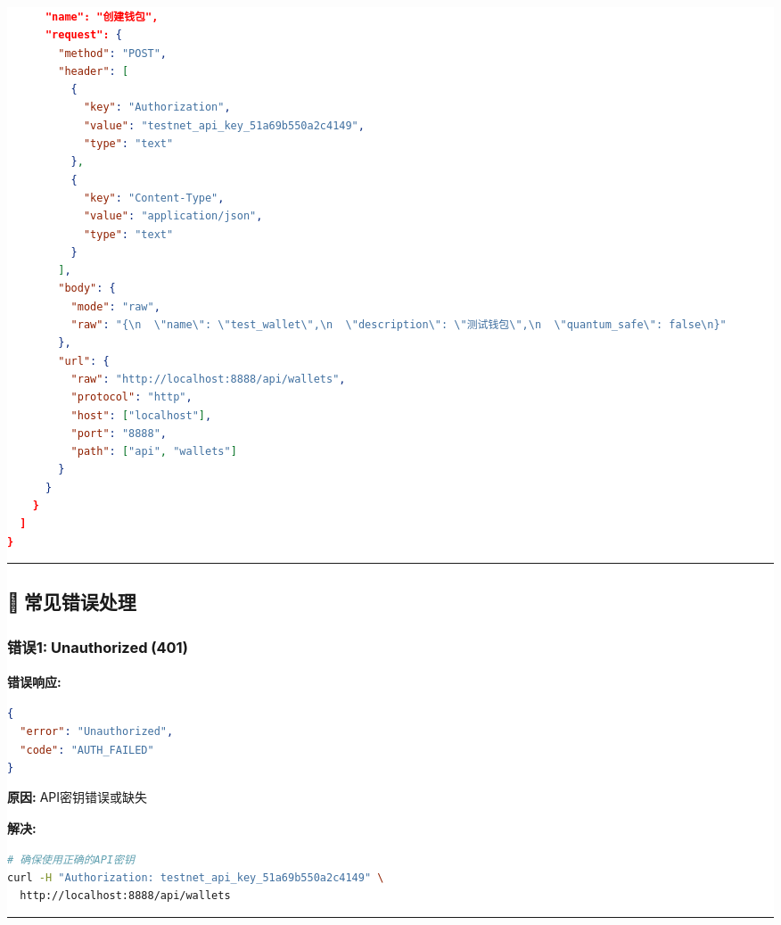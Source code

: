 ```json
      "name": "创建钱包",
      "request": {
        "method": "POST",
        "header": [
          {
            "key": "Authorization",
            "value": "testnet_api_key_51a69b550a2c4149",
            "type": "text"
          },
          {
            "key": "Content-Type",
            "value": "application/json",
            "type": "text"
          }
        ],
        "body": {
          "mode": "raw",
          "raw": "{\n  \"name\": \"test_wallet\",\n  \"description\": \"测试钱包\",\n  \"quantum_safe\": false\n}"
        },
        "url": {
          "raw": "http://localhost:8888/api/wallets",
          "protocol": "http",
          "host": ["localhost"],
          "port": "8888",
          "path": ["api", "wallets"]
        }
      }
    }
  ]
}
```

---

## 🚨 常见错误处理

### 错误1: Unauthorized (401)

**错误响应:**
```json
{
  "error": "Unauthorized",
  "code": "AUTH_FAILED"
}
```

**原因:** API密钥错误或缺失

**解决:**
```bash
# 确保使用正确的API密钥
curl -H "Authorization: testnet_api_key_51a69b550a2c4149" \
  http://localhost:8888/api/wallets
```

---